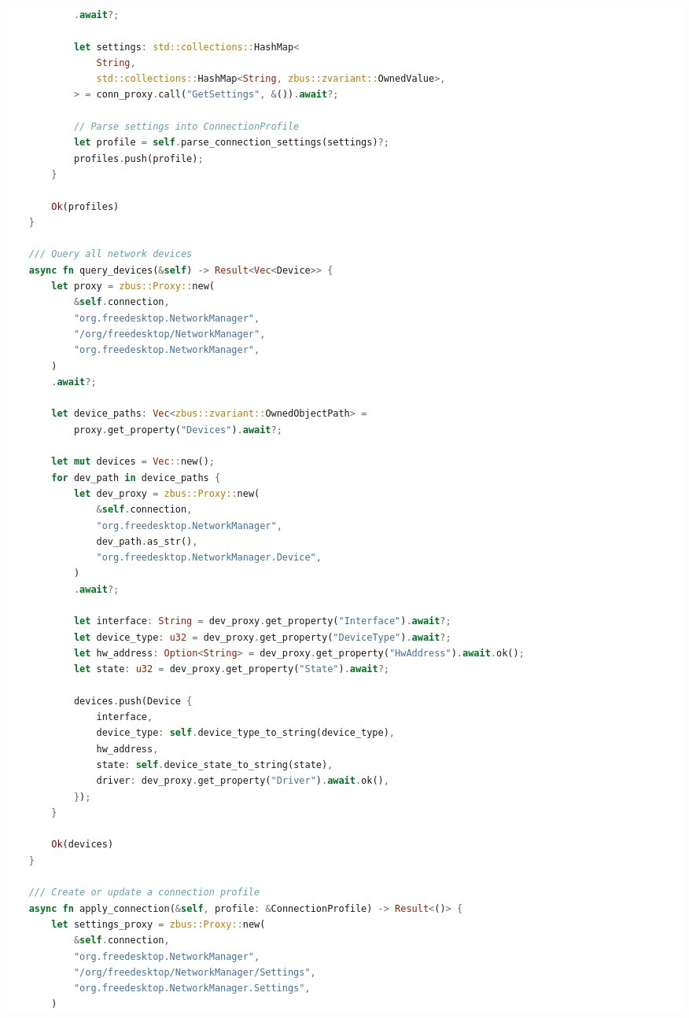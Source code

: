```rust
            .await?;

            let settings: std::collections::HashMap<
                String,
                std::collections::HashMap<String, zbus::zvariant::OwnedValue>,
            > = conn_proxy.call("GetSettings", &()).await?;

            // Parse settings into ConnectionProfile
            let profile = self.parse_connection_settings(settings)?;
            profiles.push(profile);
        }

        Ok(profiles)
    }

    /// Query all network devices
    async fn query_devices(&self) -> Result<Vec<Device>> {
        let proxy = zbus::Proxy::new(
            &self.connection,
            "org.freedesktop.NetworkManager",
            "/org/freedesktop/NetworkManager",
            "org.freedesktop.NetworkManager",
        )
        .await?;

        let device_paths: Vec<zbus::zvariant::OwnedObjectPath> =
            proxy.get_property("Devices").await?;

        let mut devices = Vec::new();
        for dev_path in device_paths {
            let dev_proxy = zbus::Proxy::new(
                &self.connection,
                "org.freedesktop.NetworkManager",
                dev_path.as_str(),
                "org.freedesktop.NetworkManager.Device",
            )
            .await?;

            let interface: String = dev_proxy.get_property("Interface").await?;
            let device_type: u32 = dev_proxy.get_property("DeviceType").await?;
            let hw_address: Option<String> = dev_proxy.get_property("HwAddress").await.ok();
            let state: u32 = dev_proxy.get_property("State").await?;

            devices.push(Device {
                interface,
                device_type: self.device_type_to_string(device_type),
                hw_address,
                state: self.device_state_to_string(state),
                driver: dev_proxy.get_property("Driver").await.ok(),
            });
        }

        Ok(devices)
    }

    /// Create or update a connection profile
    async fn apply_connection(&self, profile: &ConnectionProfile) -> Result<()> {
        let settings_proxy = zbus::Proxy::new(
            &self.connection,
            "org.freedesktop.NetworkManager",
            "/org/freedesktop/NetworkManager/Settings",
            "org.freedesktop.NetworkManager.Settings",
        )
```